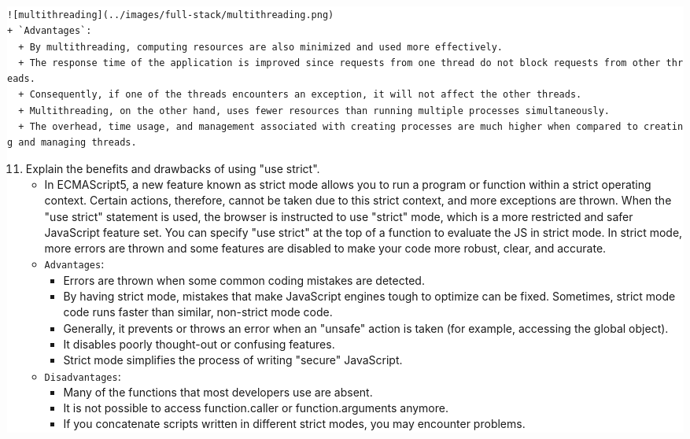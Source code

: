     ![multithreading](../images/full-stack/multithreading.png)
    + `Advantages`:
      + By multithreading, computing resources are also minimized and used more effectively.
      + The response time of the application is improved since requests from one thread do not block requests from other threads.
      + Consequently, if one of the threads encounters an exception, it will not affect the other threads.
      + Multithreading, on the other hand, uses fewer resources than running multiple processes simultaneously.
      + The overhead, time usage, and management associated with creating processes are much higher when compared to creating and managing threads.

11. Explain the benefits and drawbacks of using "use strict".
    + In ECMAScript5, a new feature known as strict mode allows you to run a program or function within a strict operating context. Certain actions, therefore, cannot be taken due to this strict context, and more exceptions are thrown. When the "use strict" statement is used, the browser is instructed to use "strict" mode, which is a more restricted and safer JavaScript feature set. You can specify "use strict" at the top of a function to evaluate the JS in strict mode. In strict mode, more errors are thrown and some features are disabled to make your code more robust, clear, and accurate.
    + `Advantages`:
      + Errors are thrown when some common coding mistakes are detected.
      + By having strict mode, mistakes that make JavaScript engines tough to optimize can be fixed. Sometimes, strict mode code runs faster than similar, non-strict mode code.
      + Generally, it prevents or throws an error when an "unsafe" action is taken (for example, accessing the global object).
      + It disables poorly thought-out or confusing features.
      + Strict mode simplifies the process of writing "secure" JavaScript.
    + `Disadvantages`:
      + Many of the functions that most developers use are absent.
      + It is not possible to access function.caller or function.arguments anymore.
      + If you concatenate scripts written in different strict modes, you may encounter problems.
